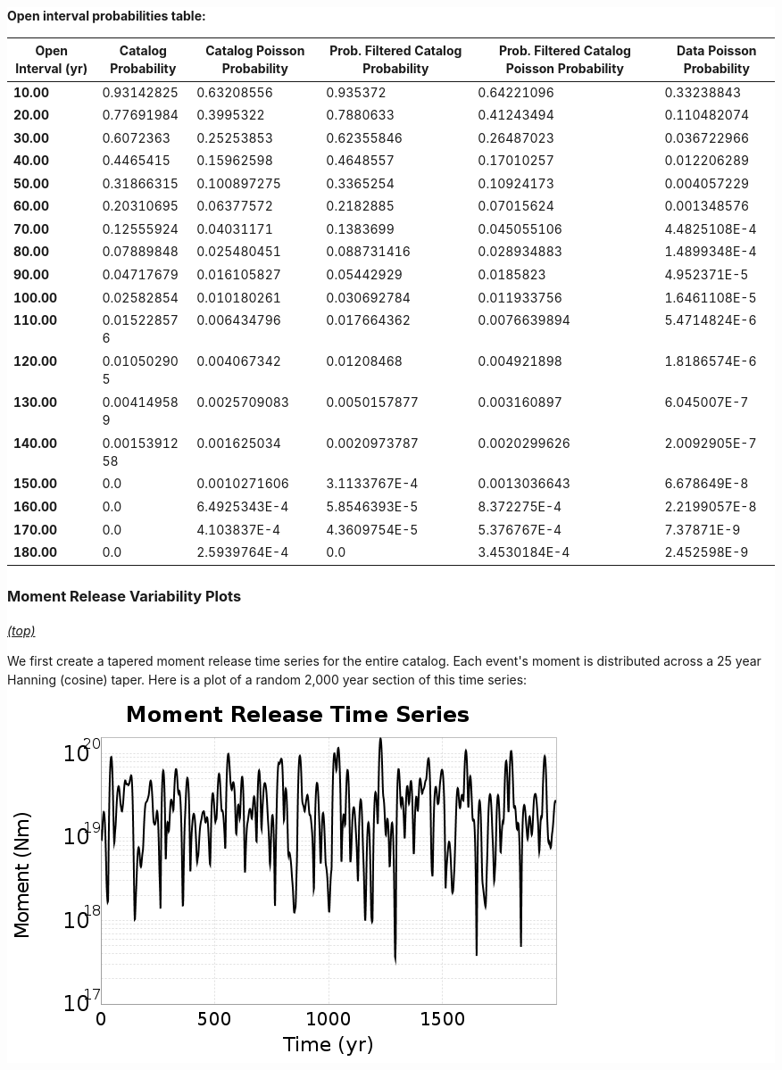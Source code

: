 
**Open interval probabilities table:**

| **Open Interval (yr)** | Catalog Probability | Catalog Poisson Probability | Prob. Filtered Catalog Probability | Prob. Filtered Catalog Poisson Probability | Data Poisson Probability |
|-----|-----|-----|-----|-----|-----|
| **10.00** | 0.93142825 | 0.63208556 | 0.935372 | 0.64221096 | 0.33238843 |
| **20.00** | 0.77691984 | 0.3995322 | 0.7880633 | 0.41243494 | 0.110482074 |
| **30.00** | 0.6072363 | 0.25253853 | 0.62355846 | 0.26487023 | 0.036722966 |
| **40.00** | 0.4465415 | 0.15962598 | 0.4648557 | 0.17010257 | 0.012206289 |
| **50.00** | 0.31866315 | 0.100897275 | 0.3365254 | 0.10924173 | 0.004057229 |
| **60.00** | 0.20310695 | 0.06377572 | 0.2182885 | 0.07015624 | 0.001348576 |
| **70.00** | 0.12555924 | 0.04031171 | 0.1383699 | 0.045055106 | 4.4825108E-4 |
| **80.00** | 0.07889848 | 0.025480451 | 0.088731416 | 0.028934883 | 1.4899348E-4 |
| **90.00** | 0.04717679 | 0.016105827 | 0.05442929 | 0.0185823 | 4.952371E-5 |
| **100.00** | 0.02582854 | 0.010180261 | 0.030692784 | 0.011933756 | 1.6461108E-5 |
| **110.00** | 0.015228576 | 0.006434796 | 0.017664362 | 0.0076639894 | 5.4714824E-6 |
| **120.00** | 0.010502905 | 0.004067342 | 0.01208468 | 0.004921898 | 1.8186574E-6 |
| **130.00** | 0.004149589 | 0.0025709083 | 0.0050157877 | 0.003160897 | 6.045007E-7 |
| **140.00** | 0.0015391258 | 0.001625034 | 0.0020973787 | 0.0020299626 | 2.0092905E-7 |
| **150.00** | 0.0 | 0.0010271606 | 3.1133767E-4 | 0.0013036643 | 6.678649E-8 |
| **160.00** | 0.0 | 6.4925343E-4 | 5.8546393E-5 | 8.372275E-4 | 2.2199057E-8 |
| **170.00** | 0.0 | 4.103837E-4 | 4.3609754E-5 | 5.376767E-4 | 7.37871E-9 |
| **180.00** | 0.0 | 2.5939764E-4 | 0.0 | 3.4530184E-4 | 2.452598E-9 |

### Moment Release Variability Plots
*[(top)](#bruce-2636)*

We first create a tapered moment release time series for the entire catalog. Each event's moment is distributed across a 25 year Hanning (cosine) taper. Here is a plot of a random 2,000 year section of this time series:

![Time Series](resources/moment_variability_time_series.png)